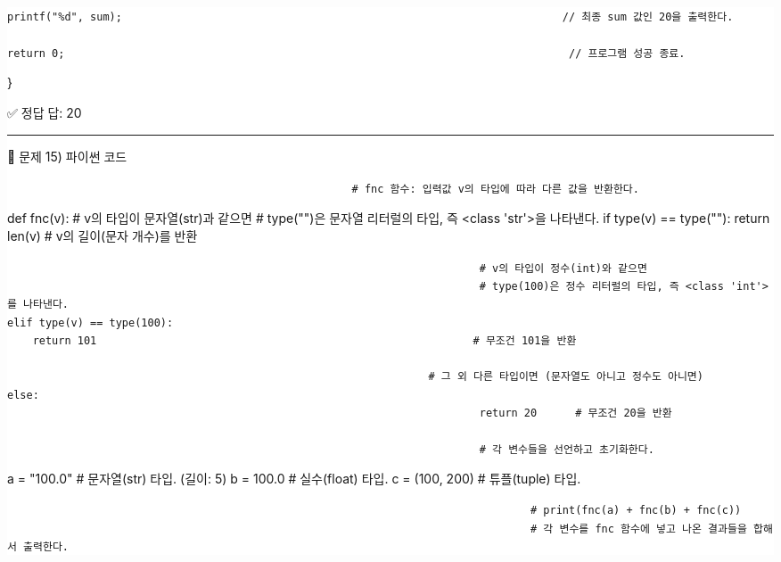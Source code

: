     printf("%d", sum);                                                                     // 최종 sum 값인 20을 출력한다.

    return 0;                                                                               // 프로그램 성공 종료.
}

✅ 정답
답: 20



-----------------------------------------------------------------------------------
🔢 문제 15) 파이썬 코드

                                                          # fnc 함수: 입력값 v의 타입에 따라 다른 값을 반환한다.
def fnc(v):
                                                              # v의 타입이 문자열(str)과 같으면
                                                              # type("")은 문자열 리터럴의 타입, 즉 <class 'str'>을 나타낸다.
    if type(v) == type(""):
        return len(v)  # v의 길이(문자 개수)를 반환

                                                                              # v의 타입이 정수(int)와 같으면
                                                                              # type(100)은 정수 리터럴의 타입, 즉 <class 'int'>를 나타낸다.
    elif type(v) == type(100):
        return 101                                                           # 무조건 101을 반환

                                                                      # 그 외 다른 타입이면 (문자열도 아니고 정수도 아니면)
    else:
                                                                              return 20      # 무조건 20을 반환

                                                                              # 각 변수들을 선언하고 초기화한다.
a = "100.0"                                                                   # 문자열(str) 타입. (길이: 5)
b = 100.0                                                                         # 실수(float) 타입.
c = (100, 200)                                                                         # 튜플(tuple) 타입.

                                                                                      # print(fnc(a) + fnc(b) + fnc(c))
                                                                                      # 각 변수를 fnc 함수에 넣고 나온 결과들을 합해서 출력한다.
                                                                                      